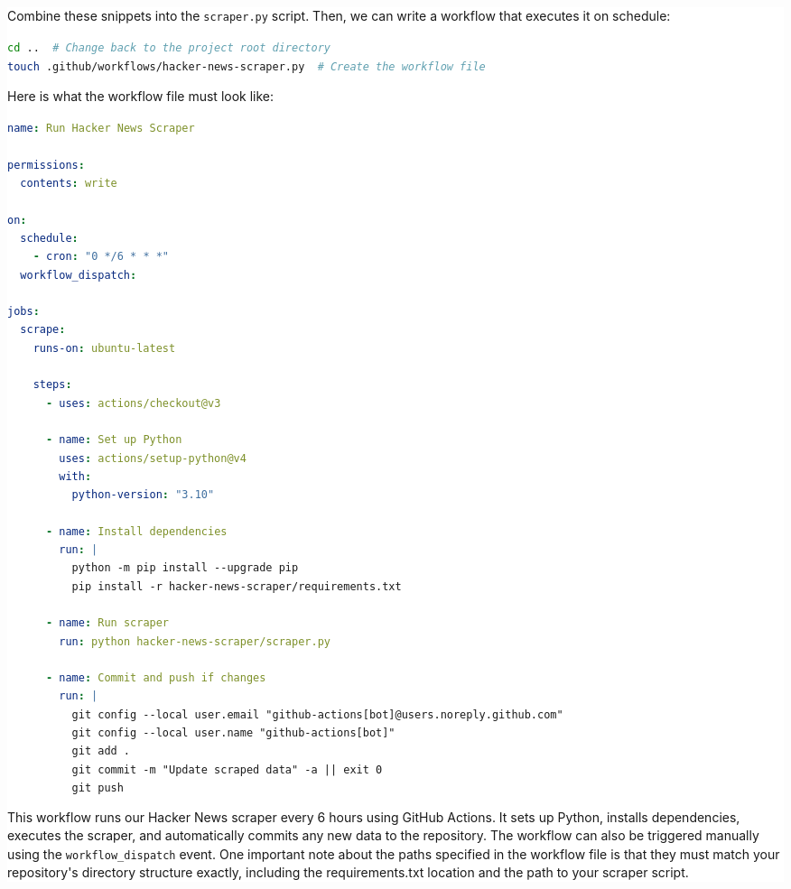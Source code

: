 Combine these snippets into the `scraper.py` script. Then, we can write a workflow that executes it on schedule:

```bash
cd ..  # Change back to the project root directory
touch .github/workflows/hacker-news-scraper.py  # Create the workflow file
```

Here is what the workflow file must look like:

```yaml
name: Run Hacker News Scraper

permissions:
  contents: write

on:
  schedule:
    - cron: "0 */6 * * *"
  workflow_dispatch:

jobs:
  scrape:
    runs-on: ubuntu-latest
    
    steps:
      - uses: actions/checkout@v3
      
      - name: Set up Python
        uses: actions/setup-python@v4
        with:
          python-version: "3.10"
          
      - name: Install dependencies
        run: |
          python -m pip install --upgrade pip
          pip install -r hacker-news-scraper/requirements.txt
          
      - name: Run scraper
        run: python hacker-news-scraper/scraper.py
        
      - name: Commit and push if changes
        run: |
          git config --local user.email "github-actions[bot]@users.noreply.github.com"
          git config --local user.name "github-actions[bot]"
          git add .
          git commit -m "Update scraped data" -a || exit 0
          git push
```

This workflow runs our Hacker News scraper every 6 hours using GitHub Actions. It sets up Python, installs dependencies, executes the scraper, and automatically commits any new data to the repository. The workflow can also be triggered manually using the `workflow_dispatch` event. One important note about the paths specified in the workflow file is that they must match your repository's directory structure exactly, including the requirements.txt location and the path to your scraper script.

